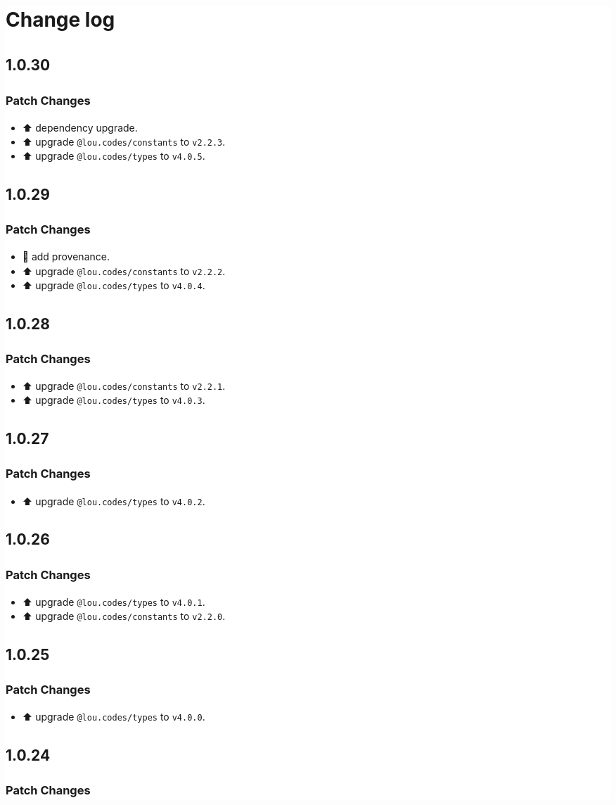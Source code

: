 # Change log

## 1.0.30

### Patch Changes

- ⬆️ dependency upgrade.
- ⬆️ upgrade `@lou.codes/constants` to `v2.2.3`.
- ⬆️ upgrade `@lou.codes/types` to `v4.0.5`.

## 1.0.29

### Patch Changes

- 🔧 add provenance.
- ⬆️ upgrade `@lou.codes/constants` to `v2.2.2`.
- ⬆️ upgrade `@lou.codes/types` to `v4.0.4`.

## 1.0.28

### Patch Changes

- ⬆️ upgrade `@lou.codes/constants` to `v2.2.1`.
- ⬆️ upgrade `@lou.codes/types` to `v4.0.3`.

## 1.0.27

### Patch Changes

- ⬆️ upgrade `@lou.codes/types` to `v4.0.2`.

## 1.0.26

### Patch Changes

- ⬆️ upgrade `@lou.codes/types` to `v4.0.1`.
- ⬆️ upgrade `@lou.codes/constants` to `v2.2.0`.

## 1.0.25

### Patch Changes

- ⬆️ upgrade `@lou.codes/types` to `v4.0.0`.

## 1.0.24

### Patch Changes
